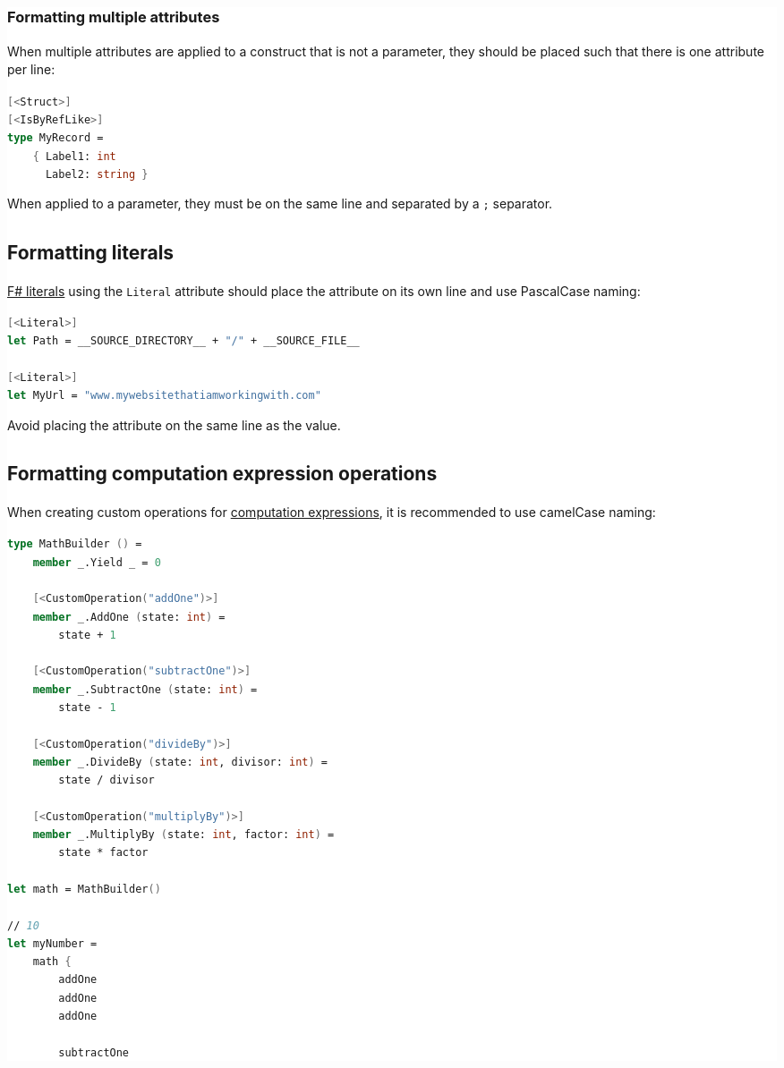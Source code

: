 ### Formatting multiple attributes

When multiple attributes are applied to a construct that is not a parameter, they should be placed such that there is one attribute per line:

```fsharp
[<Struct>]
[<IsByRefLike>]
type MyRecord =
    { Label1: int
      Label2: string }
```

When applied to a parameter, they must be on the same line and separated by a `;` separator.

## Formatting literals

[F# literals](../language-reference/literals.md) using the `Literal` attribute should place the attribute on its own line and use PascalCase naming:

```fsharp
[<Literal>]
let Path = __SOURCE_DIRECTORY__ + "/" + __SOURCE_FILE__

[<Literal>]
let MyUrl = "www.mywebsitethatiamworkingwith.com"
```

Avoid placing the attribute on the same line as the value.

## Formatting computation expression operations

When creating custom operations for [computation expressions](../language-reference/computation-expressions.md), it is recommended to use camelCase naming:

```fsharp
type MathBuilder () =
    member _.Yield _ = 0

    [<CustomOperation("addOne")>]
    member _.AddOne (state: int) =
        state + 1

    [<CustomOperation("subtractOne")>]
    member _.SubtractOne (state: int) =
        state - 1

    [<CustomOperation("divideBy")>]
    member _.DivideBy (state: int, divisor: int) =
        state / divisor

    [<CustomOperation("multiplyBy")>]
    member _.MultiplyBy (state: int, factor: int) =
        state * factor

let math = MathBuilder()

// 10
let myNumber =
    math {
        addOne
        addOne
        addOne

        subtractOne

```